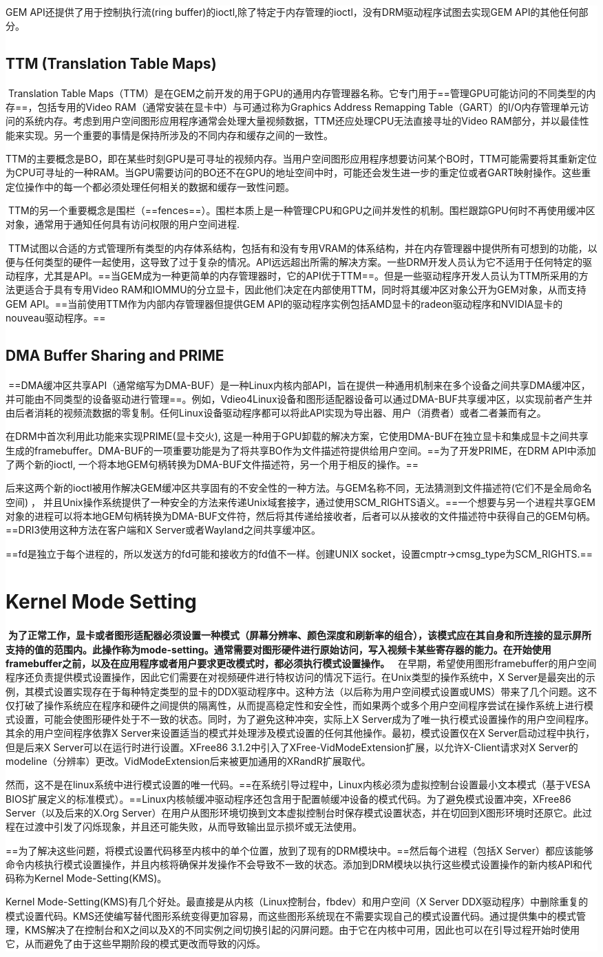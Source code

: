 GEM API还提供了用于控制执行流(ring buffer)的ioctl,除了特定于内存管理的ioctl，没有DRM驱动程序试图去实现GEM API的其他任何部分。

## TTM (Translation Table Maps)

 Translation Table Maps（TTM）是在GEM之前开发的用于GPU的通用内存管理器名称。它专门用于==管理GPU可能访问的不同类型的内存==，包括专用的Video RAM（通常安装在显卡中）与可通过称为Graphics Address Remapping Table（GART）的I/O内存管理单元访问的系统内存。考虑到用户空间图形应用程序通常会处理大量视频数据，TTM还应处理CPU无法直接寻址的Video RAM部分，并以最佳性能来实现。另一个重要的事情是保持所涉及的不同内存和缓存之间的一致性。

TTM的主要概念是BO，即在某些时刻GPU是可寻址的视频内存。当用户空间图形应用程序想要访问某个BO时，TTM可能需要将其重新定位为CPU可寻址的一种RAM。当GPU需要访问的BO还不在GPU的地址空间中时，可能还会发生进一步的重定位或者GART映射操作。这些重定位操作中的每一个都必须处理任何相关的数据和缓存一致性问题。

 TTM的另一个重要概念是围栏（==fences==）。围栏本质上是一种管理CPU和GPU之间并发性的机制。围栏跟踪GPU何时不再使用缓冲区对象，通常用于通知任何具有访问权限的用户空间进程.

 TTM试图以合适的方式管理所有类型的内存体系结构，包括有和没有专用VRAM的体系结构，并在内存管理器中提供所有可想到的功能，以便与任何类型的硬件一起使用，这导致了过于复杂的情况。API远远超出所需的解决方案。一些DRM开发人员认为它不适用于任何特定的驱动程序，尤其是API。==当GEM成为一种更简单的内存管理器时，它的API优于TTM==。但是一些驱动程序开发人员认为TTM所采用的方法更适合于具有专用Video RAM和IOMMU的分立显卡，因此他们决定在内部使用TTM，同时将其缓冲区对象公开为GEM对象，从而支持GEM API。==当前使用TTM作为内部内存管理器但提供GEM API的驱动程序实例包括AMD显卡的radeon驱动程序和NVIDIA显卡的nouveau驱动程序。==

## DMA Buffer Sharing and PRIME

 ==DMA缓冲区共享API（通常缩写为DMA-BUF）是一种Linux内核内部API，旨在提供一种通用机制来在多个设备之间共享DMA缓冲区，并可能由不同类型的设备驱动进行管理==。例如，Vdieo4Linux设备和图形适配器设备可以通过DMA-BUF共享缓冲区，以实现前者产生并由后者消耗的视频流数据的零复制。任何Linux设备驱动程序都可以将此API实现为导出器、用户（消费者）或者二者兼而有之。

在DRM中首次利用此功能来实现PRIME(显卡交火), 这是一种用于GPU卸载的解决方案，它使用DMA-BUF在独立显卡和集成显卡之间共享生成的framebuffer。DMA-BUF的一项重要功能是为了将共享BO作为文件描述符提供给用户空间。==为了开发PRIME，在DRM API中添加了两个新的ioctl, 一个将本地GEM句柄转换为DMA-BUF文件描述符，另一个用于相反的操作。==

后来这两个新的ioctl被用作解决GEM缓冲区共享固有的不安全性的一种方法。与GEM名称不同，无法猜测到文件描述符(它们不是全局命名空间) ， 并且Unix操作系统提供了一种安全的方法来传递Unix域套接字，通过使用SCM_RIGHTS语义。==一个想要与另一个进程共享GEM对象的进程可以将本地GEM句柄转换为DMA-BUF文件符，然后将其传递给接收者，后者可以从接收的文件描述符中获得自己的GEM句柄。==DRI3使用这种方法在客户端和X Server或者Wayland之间共享缓冲区。

==fd是独立于每个进程的，所以发送方的fd可能和接收方的fd值不一样。创建UNIX socket，设置cmptr->cmsg_type为SCM_RIGHTS.==


# Kernel Mode Setting
 **为了正常工作，显卡或者图形适配器必须设置一种模式（屏幕分辨率、颜色深度和刷新率的组合），该模式应在其自身和所连接的显示屏所支持的值的范围内。此操作称为mode-setting。通常需要对图形硬件进行原始访问，写入视频卡某些寄存器的能力。在开始使用framebuffer之前，以及在应用程序或者用户要求更改模式时，都必须执行模式设置操作。**
 
在早期，希望使用图形framebuffer的用户空间程序还负责提供模式设置操作，因此它们需要在对视频硬件进行特权访问的情况下运行。在Unix类型的操作系统中，X Server是最突出的示例，其模式设置实现存在于每种特定类型的显卡的DDX驱动程序中。这种方法（以后称为用户空间模式设置或UMS）带来了几个问题。这不仅打破了操作系统应在程序和硬件之间提供的隔离性，从而提高稳定性和安全性，而如果两个或多个用户空间程序尝试在操作系统上进行模式设置，可能会使图形硬件处于不一致的状态。同时，为了避免这种冲突，实际上X Server成为了唯一执行模式设置操作的用户空间程序。其余的用户空间程序依靠X Server来设置适当的模式并处理涉及模式设置的任何其他操作。最初，模式设置仅在X Server启动过程中执行，但是后来X Server可以在运行时进行设置。XFree86 3.1.2中引入了XFree-VidModeExtension扩展，以允许X-Client请求对X Server的modeline（分辨率）更改。VidModeExtension后来被更加通用的XRandR扩展取代。

然而，这不是在linux系统中进行模式设置的唯一代码。==在系统引导过程中，Linux内核必须为虚拟控制台设置最小文本模式（基于VESA BIOS扩展定义的标准模式）。==Linux内核帧缓冲驱动程序还包含用于配置帧缓冲设备的模式代码。为了避免模式设置冲突，XFree86 Server（以及后来的X.Org Server）在用户从图形环境切换到文本虚拟控制台时保存模式设置状态，并在切回到X图形环境时还原它。此过程在过渡中引发了闪烁现象，并且还可能失败，从而导致输出显示损坏或无法使用。

==为了解决这些问题，将模式设置代码移至内核中的单个位置，放到了现有的DRM模块中。==然后每个进程（包括X Server）都应该能够命令内核执行模式设置操作，并且内核将确保并发操作不会导致不一致的状态。添加到DRM模块以执行这些模式设置操作的新内核API和代码称为Kernel Mode-Setting(KMS)。


Kernel Mode-Setting(KMS)有几个好处。最直接是从内核（Linux控制台，fbdev）和用户空间（X Server DDX驱动程序）中删除重复的模式设置代码。KMS还使编写替代图形系统变得更加容易，而这些图形系统现在不需要实现自己的模式设置代码。通过提供集中的模式管理，KMS解决了在控制台和X之间以及X的不同实例之间切换引起的闪屏问题。由于它在内核中可用，因此也可以在引导过程开始时使用它，从而避免了由于这些早期阶段的模式更改而导致的闪烁。
